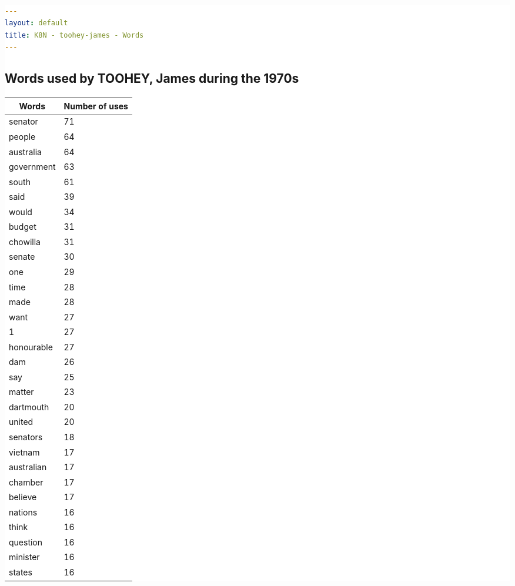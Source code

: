 ```yaml
---
layout: default
title: K8N - toohey-james - Words
---
```

## Words used by TOOHEY, James during the 1970s

| Words | Number of uses |
|--------------|----------------|
|senator|71|
|people|64|
|australia|64|
|government|63|
|south|61|
|said|39|
|would|34|
|budget|31|
|chowilla|31|
|senate|30|
|one|29|
|time|28|
|made|28|
|want|27|
|1|27|
|honourable|27|
|dam|26|
|say|25|
|matter|23|
|dartmouth|20|
|united|20|
|senators|18|
|vietnam|17|
|australian|17|
|chamber|17|
|believe|17|
|nations|16|
|think|16|
|question|16|
|minister|16|
|states|16|